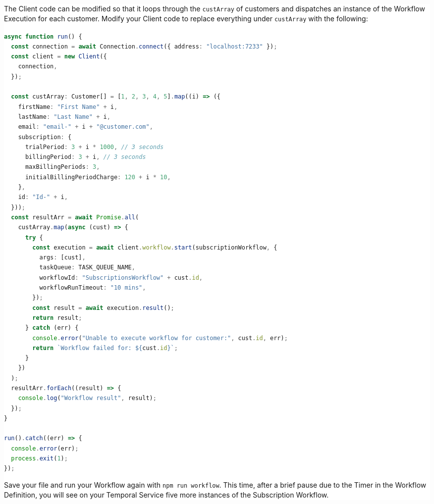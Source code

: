 The Client code can be modified so that it loops through the `custArray` of customers and dispatches an instance of the Workflow Execution for each customer. Modify your Client code to replace everything under `custArray` with the following:

```ts
async function run() {
  const connection = await Connection.connect({ address: "localhost:7233" });
  const client = new Client({
    connection,
  });

  const custArray: Customer[] = [1, 2, 3, 4, 5].map((i) => ({
    firstName: "First Name" + i,
    lastName: "Last Name" + i,
    email: "email-" + i + "@customer.com",
    subscription: {
      trialPeriod: 3 + i * 1000, // 3 seconds
      billingPeriod: 3 + i, // 3 seconds
      maxBillingPeriods: 3,
      initialBillingPeriodCharge: 120 + i * 10,
    },
    id: "Id-" + i,
  }));
  const resultArr = await Promise.all(
    custArray.map(async (cust) => {
      try {
        const execution = await client.workflow.start(subscriptionWorkflow, {
          args: [cust],
          taskQueue: TASK_QUEUE_NAME,
          workflowId: "SubscriptionsWorkflow" + cust.id,
          workflowRunTimeout: "10 mins",
        });
        const result = await execution.result();
        return result;
      } catch (err) {
        console.error("Unable to execute workflow for customer:", cust.id, err);
        return `Workflow failed for: ${cust.id}`;
      }
    })
  );
  resultArr.forEach((result) => {
    console.log("Workflow result", result);
  });
}

run().catch((err) => {
  console.error(err);
  process.exit(1);
});
```

Save your file and run your Workflow again with `npm run workflow`. This time, after a brief pause due to the Timer in the Workflow Definition, you will see on your Temporal Service five more instances of the Subscription Workflow.
